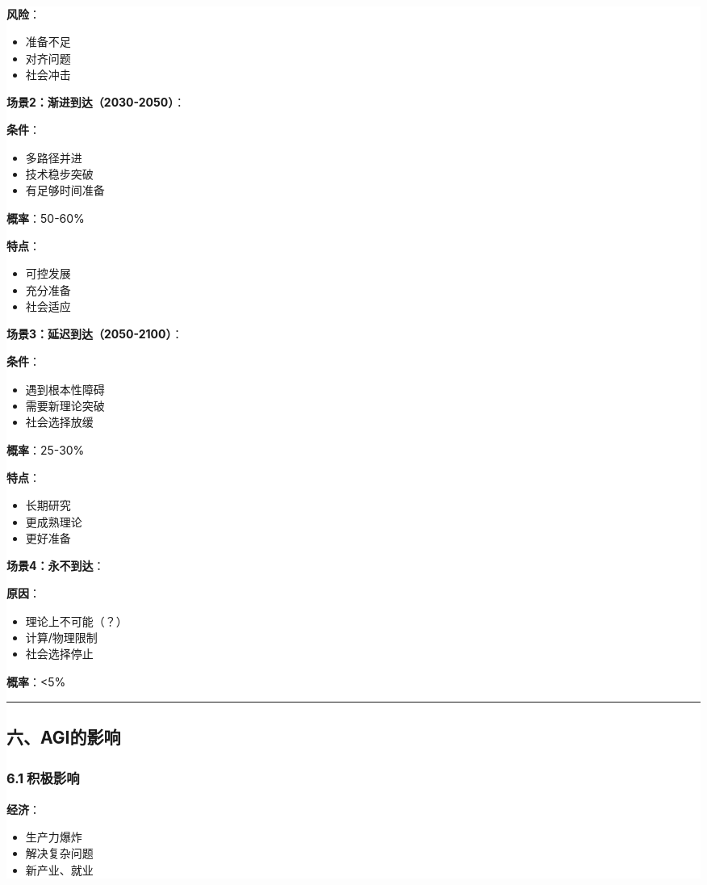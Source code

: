**风险**：

- 准备不足
- 对齐问题
- 社会冲击

**场景2：渐进到达（2030-2050）**：

**条件**：

- 多路径并进
- 技术稳步突破
- 有足够时间准备

**概率**：50-60%

**特点**：

- 可控发展
- 充分准备
- 社会适应

**场景3：延迟到达（2050-2100）**：

**条件**：

- 遇到根本性障碍
- 需要新理论突破
- 社会选择放缓

**概率**：25-30%

**特点**：

- 长期研究
- 更成熟理论
- 更好准备

**场景4：永不到达**：

**原因**：

- 理论上不可能（？）
- 计算/物理限制
- 社会选择停止

**概率**：<5%

---

## 六、AGI的影响

### 6.1 积极影响

**经济**：

- 生产力爆炸
- 解决复杂问题
- 新产业、就业
